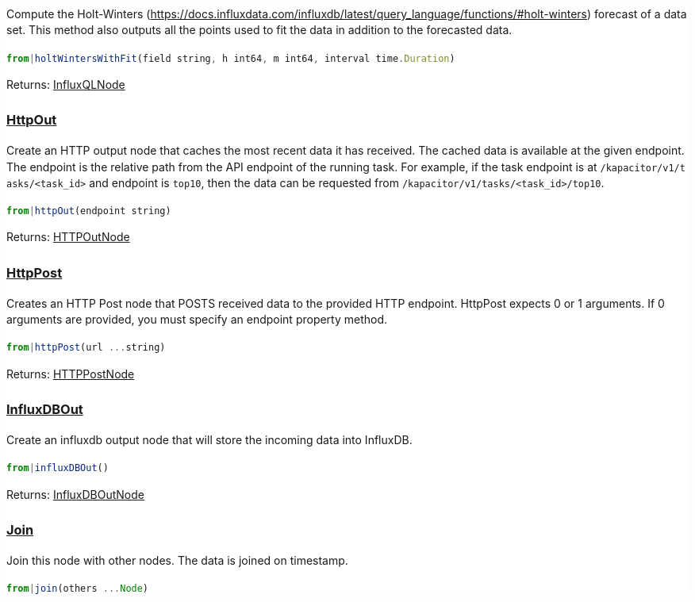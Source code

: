 Compute the Holt-Winters (https://docs.influxdata.com/influxdb/latest/query_language/functions/#holt-winters) forecast of a data set. This method also outputs all the points used to fit the data in addition to the forecasted data.

```js
from|holtWintersWithFit(field string, h int64, m int64, interval time.Duration)
```

Returns: [InfluxQLNode](https://docs.influxdata.com/kapacitor/v1.5/nodes/influx_q_l_node/)



### [HttpOut](https://docs.influxdata.com/kapacitor/v1.5/nodes/from_node/#httpout)

Create an HTTP output node that caches the most recent data it has received. The cached data is available at the given endpoint. The endpoint is the relative path from the API endpoint of the running task. For example, if the task endpoint is at `/kapacitor/v1/tasks/<task_id>` and endpoint is `top10`, then the data can be requested from `/kapacitor/v1/tasks/<task_id>/top10`.

```js
from|httpOut(endpoint string)
```

Returns: [HTTPOutNode](https://docs.influxdata.com/kapacitor/v1.5/nodes/http_out_node/)



### [HttpPost](https://docs.influxdata.com/kapacitor/v1.5/nodes/from_node/#httppost)

Creates an HTTP Post node that POSTS received data to the provided HTTP endpoint. HttpPost expects 0 or 1 arguments. If 0 arguments are provided, you must specify an endpoint property method.

```js
from|httpPost(url ...string)
```

Returns: [HTTPPostNode](https://docs.influxdata.com/kapacitor/v1.5/nodes/http_post_node/)



### [InfluxDBOut](https://docs.influxdata.com/kapacitor/v1.5/nodes/from_node/#influxdbout)

Create an influxdb output node that will store the incoming data into InfluxDB.

```js
from|influxDBOut()
```

Returns: [InfluxDBOutNode](https://docs.influxdata.com/kapacitor/v1.5/nodes/influx_d_b_out_node/)



### [Join](https://docs.influxdata.com/kapacitor/v1.5/nodes/from_node/#join)

Join this node with other nodes. The data is joined on timestamp.

```js
from|join(others ...Node)
```
